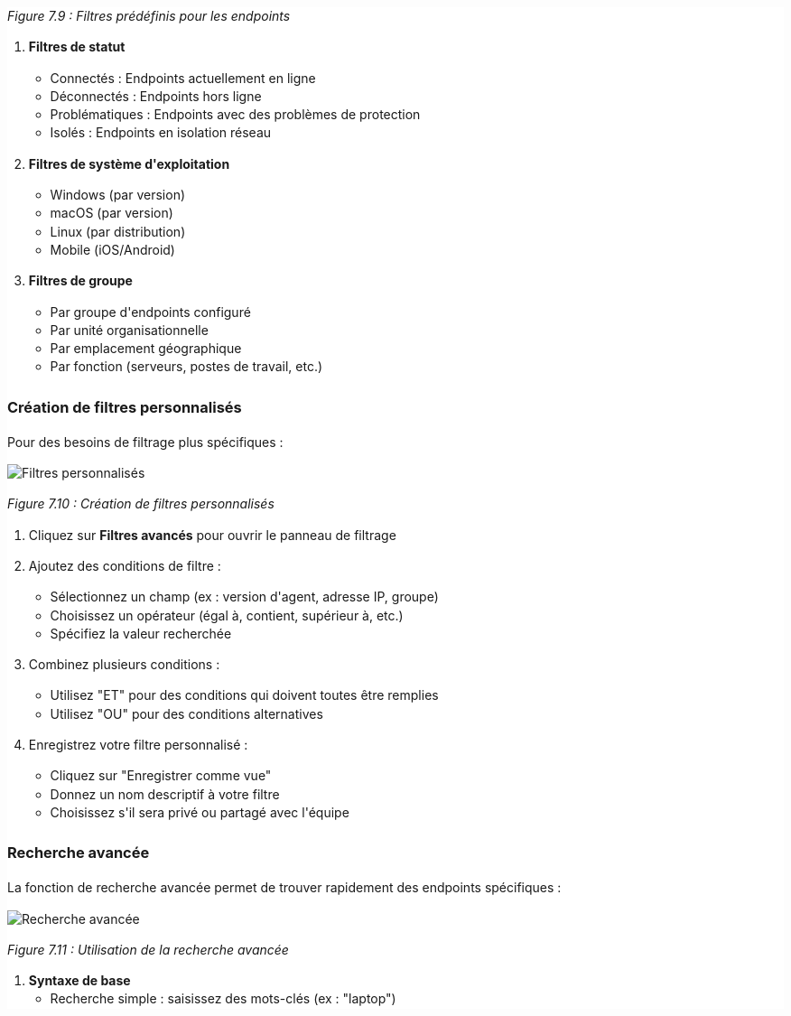 *Figure 7.9 : Filtres prédéfinis pour les endpoints*

1. **Filtres de statut**
   - Connectés : Endpoints actuellement en ligne
   - Déconnectés : Endpoints hors ligne
   - Problématiques : Endpoints avec des problèmes de protection
   - Isolés : Endpoints en isolation réseau

2. **Filtres de système d'exploitation**
   - Windows (par version)
   - macOS (par version)
   - Linux (par distribution)
   - Mobile (iOS/Android)

3. **Filtres de groupe**
   - Par groupe d'endpoints configuré
   - Par unité organisationnelle
   - Par emplacement géographique
   - Par fonction (serveurs, postes de travail, etc.)

### Création de filtres personnalisés

Pour des besoins de filtrage plus spécifiques :

![Filtres personnalisés](/home/ubuntu/cortex_xdr_manuel/images/endpoint_custom_filters.png)

*Figure 7.10 : Création de filtres personnalisés*

1. Cliquez sur **Filtres avancés** pour ouvrir le panneau de filtrage

2. Ajoutez des conditions de filtre :
   - Sélectionnez un champ (ex : version d'agent, adresse IP, groupe)
   - Choisissez un opérateur (égal à, contient, supérieur à, etc.)
   - Spécifiez la valeur recherchée

3. Combinez plusieurs conditions :
   - Utilisez "ET" pour des conditions qui doivent toutes être remplies
   - Utilisez "OU" pour des conditions alternatives

4. Enregistrez votre filtre personnalisé :
   - Cliquez sur "Enregistrer comme vue"
   - Donnez un nom descriptif à votre filtre
   - Choisissez s'il sera privé ou partagé avec l'équipe

### Recherche avancée

La fonction de recherche avancée permet de trouver rapidement des endpoints spécifiques :

![Recherche avancée](/home/ubuntu/cortex_xdr_manuel/images/endpoint_advanced_search.png)

*Figure 7.11 : Utilisation de la recherche avancée*

1. **Syntaxe de base**
   - Recherche simple : saisissez des mots-clés (ex : "laptop")
